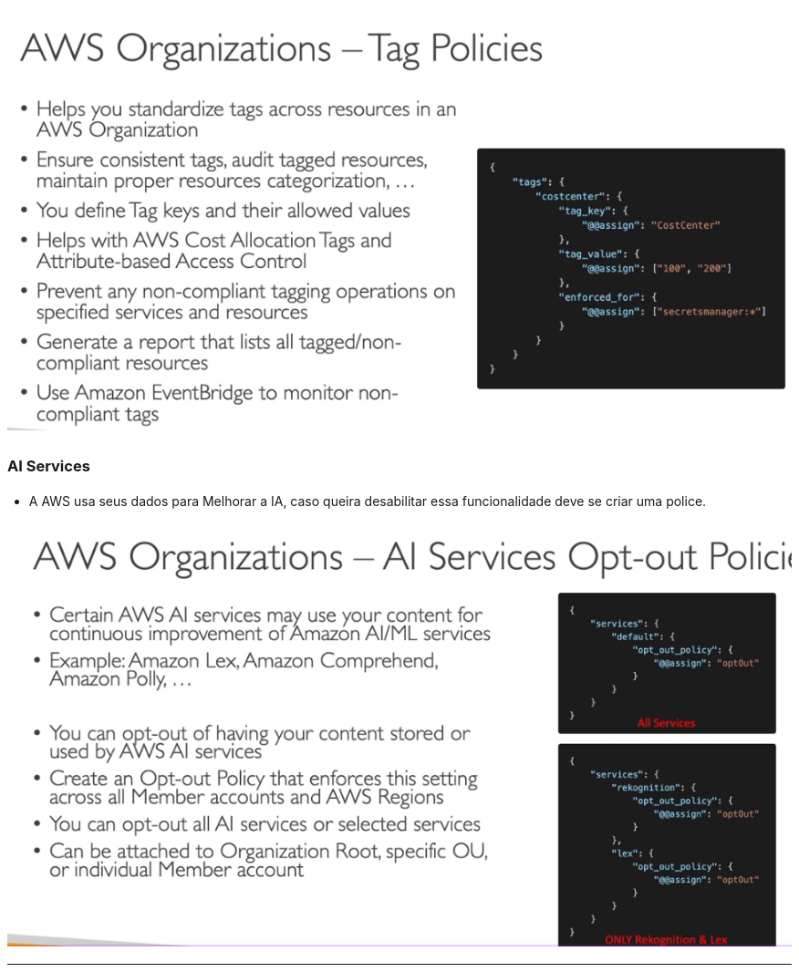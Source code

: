 ![image-20230131200944909](assets/image-20230131200944909.png)

### AI Services

- A AWS usa seus dados para Melhorar a IA, caso queira desabilitar essa funcionalidade deve se criar uma police.

![image-20230131201130472](assets/image-20230131201130472.png)

---